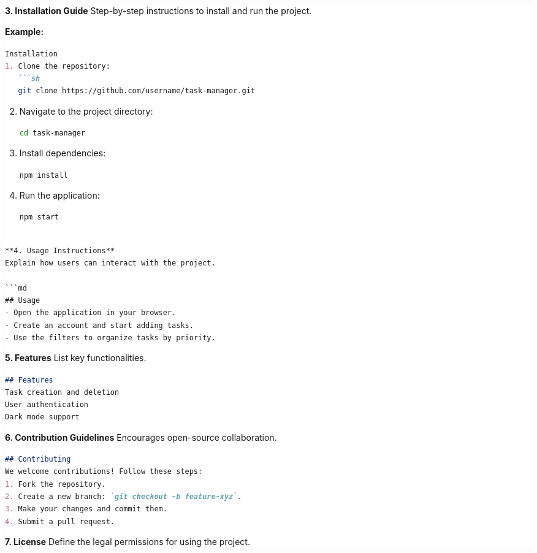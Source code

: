 **3. Installation Guide**
Step-by-step instructions to install and run the project.  

**Example:**  
```md
Installation  
1. Clone the repository:  
   ```sh
   git clone https://github.com/username/task-manager.git
   ```
2. Navigate to the project directory:  
   ```sh
   cd task-manager
   ```
3. Install dependencies:  
   ```sh
   npm install
   ```
4. Run the application:  
   ```sh
   npm start
   ```
```

**4. Usage Instructions**
Explain how users can interact with the project.  

```md
## Usage  
- Open the application in your browser.  
- Create an account and start adding tasks.  
- Use the filters to organize tasks by priority.  
```

**5. Features**
List key functionalities.  

```md
## Features  
Task creation and deletion  
User authentication  
Dark mode support  
```

**6. Contribution Guidelines**
Encourages open-source collaboration.  

```md
## Contributing  
We welcome contributions! Follow these steps:  
1. Fork the repository.  
2. Create a new branch: `git checkout -b feature-xyz`.  
3. Make your changes and commit them.  
4. Submit a pull request.  
```

**7. License**
Define the legal permissions for using the project.  
